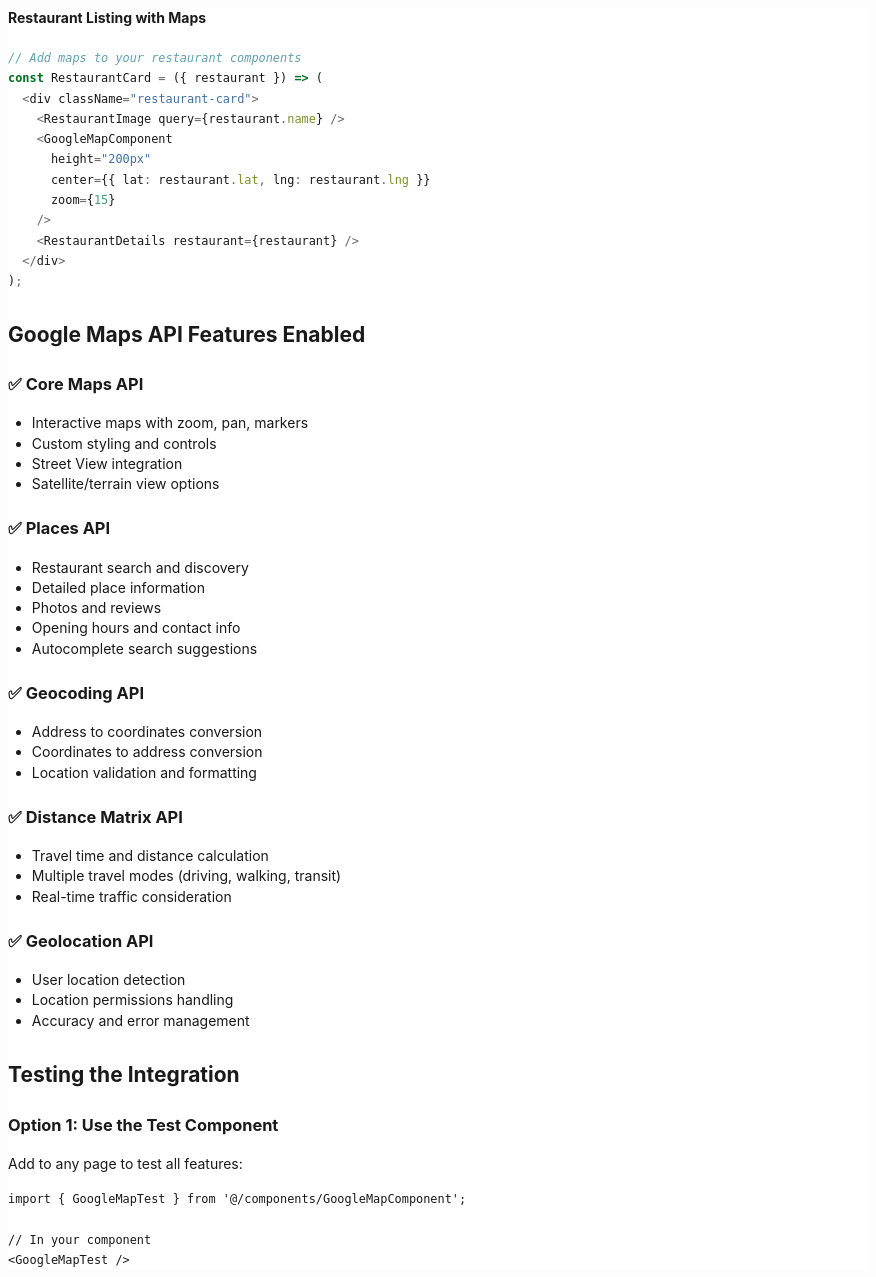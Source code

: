 #### Restaurant Listing with Maps
```typescript
// Add maps to your restaurant components
const RestaurantCard = ({ restaurant }) => (
  <div className="restaurant-card">
    <RestaurantImage query={restaurant.name} />
    <GoogleMapComponent
      height="200px"
      center={{ lat: restaurant.lat, lng: restaurant.lng }}
      zoom={15}
    />
    <RestaurantDetails restaurant={restaurant} />
  </div>
);
```

## Google Maps API Features Enabled

### ✅ **Core Maps API**
- Interactive maps with zoom, pan, markers
- Custom styling and controls
- Street View integration
- Satellite/terrain view options

### ✅ **Places API**
- Restaurant search and discovery
- Detailed place information
- Photos and reviews
- Opening hours and contact info
- Autocomplete search suggestions

### ✅ **Geocoding API**
- Address to coordinates conversion
- Coordinates to address conversion
- Location validation and formatting

### ✅ **Distance Matrix API**
- Travel time and distance calculation
- Multiple travel modes (driving, walking, transit)
- Real-time traffic consideration

### ✅ **Geolocation API**
- User location detection
- Location permissions handling
- Accuracy and error management

## Testing the Integration

### Option 1: Use the Test Component
Add to any page to test all features:
```tsx
import { GoogleMapTest } from '@/components/GoogleMapComponent';

// In your component
<GoogleMapTest />
```
